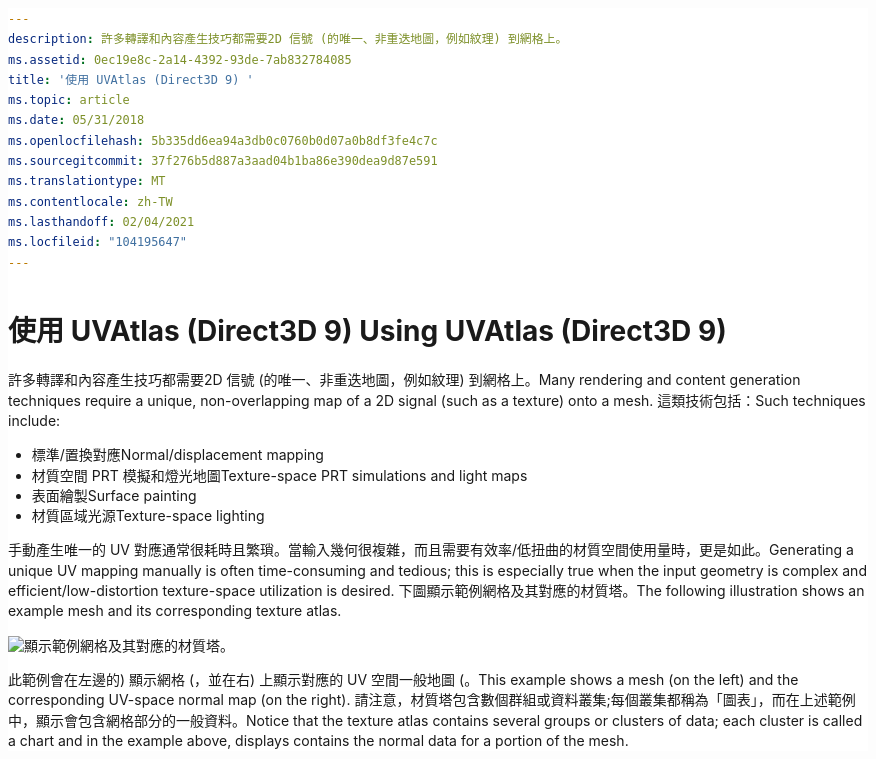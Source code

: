 ```yaml
---
description: 許多轉譯和內容產生技巧都需要2D 信號 (的唯一、非重迭地圖，例如紋理) 到網格上。
ms.assetid: 0ec19e8c-2a14-4392-93de-7ab832784085
title: '使用 UVAtlas (Direct3D 9) '
ms.topic: article
ms.date: 05/31/2018
ms.openlocfilehash: 5b335dd6ea94a3db0c0760b0d07a0b8df3fe4c7c
ms.sourcegitcommit: 37f276b5d887a3aad04b1ba86e390dea9d87e591
ms.translationtype: MT
ms.contentlocale: zh-TW
ms.lasthandoff: 02/04/2021
ms.locfileid: "104195647"
---
```

# <a name="using-uvatlas-direct3d-9"></a><span data-ttu-id="7bfb9-103">使用 UVAtlas (Direct3D 9) </span><span class="sxs-lookup"><span data-stu-id="7bfb9-103">Using UVAtlas (Direct3D 9)</span></span>

<span data-ttu-id="7bfb9-104">許多轉譯和內容產生技巧都需要2D 信號 (的唯一、非重迭地圖，例如紋理) 到網格上。</span><span class="sxs-lookup"><span data-stu-id="7bfb9-104">Many rendering and content generation techniques require a unique, non-overlapping map of a 2D signal (such as a texture) onto a mesh.</span></span> <span data-ttu-id="7bfb9-105">這類技術包括：</span><span class="sxs-lookup"><span data-stu-id="7bfb9-105">Such techniques include:</span></span>

-   <span data-ttu-id="7bfb9-106">標準/置換對應</span><span class="sxs-lookup"><span data-stu-id="7bfb9-106">Normal/displacement mapping</span></span>
-   <span data-ttu-id="7bfb9-107">材質空間 PRT 模擬和燈光地圖</span><span class="sxs-lookup"><span data-stu-id="7bfb9-107">Texture-space PRT simulations and light maps</span></span>
-   <span data-ttu-id="7bfb9-108">表面繪製</span><span class="sxs-lookup"><span data-stu-id="7bfb9-108">Surface painting</span></span>
-   <span data-ttu-id="7bfb9-109">材質區域光源</span><span class="sxs-lookup"><span data-stu-id="7bfb9-109">Texture-space lighting</span></span>

<span data-ttu-id="7bfb9-110">手動產生唯一的 UV 對應通常很耗時且繁瑣。當輸入幾何很複雜，而且需要有效率/低扭曲的材質空間使用量時，更是如此。</span><span class="sxs-lookup"><span data-stu-id="7bfb9-110">Generating a unique UV mapping manually is often time-consuming and tedious; this is especially true when the input geometry is complex and efficient/low-distortion texture-space utilization is desired.</span></span> <span data-ttu-id="7bfb9-111">下圖顯示範例網格及其對應的材質塔。</span><span class="sxs-lookup"><span data-stu-id="7bfb9-111">The following illustration shows an example mesh and its corresponding texture atlas.</span></span>

![顯示範例網格及其對應的材質塔。](images/uvatlas1.jpg)

<span data-ttu-id="7bfb9-113">此範例會在左邊的) 顯示網格 (，並在右) 上顯示對應的 UV 空間一般地圖 (。</span><span class="sxs-lookup"><span data-stu-id="7bfb9-113">This example shows a mesh (on the left) and the corresponding UV-space normal map (on the right).</span></span> <span data-ttu-id="7bfb9-114">請注意，材質塔包含數個群組或資料叢集;每個叢集都稱為「圖表」，而在上述範例中，顯示會包含網格部分的一般資料。</span><span class="sxs-lookup"><span data-stu-id="7bfb9-114">Notice that the texture atlas contains several groups or clusters of data; each cluster is called a chart and in the example above, displays contains the normal data for a portion of the mesh.</span></span>
